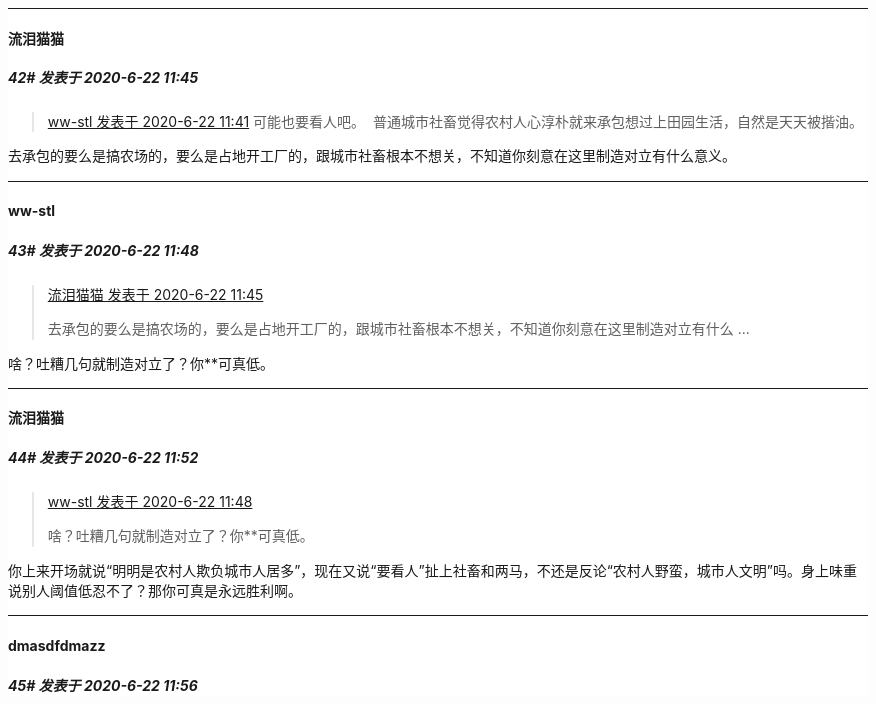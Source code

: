 





*****

####  流泪猫猫  
##### 42#       发表于 2020-6-22 11:45



<blockquote><a href="httphttps://bbs.saraba1st.com/2b/forum.php?mod=redirect&amp;goto=findpost&amp;pid=47901345&amp;ptid=1943287" target="_blank">ww-stl 发表于 2020-6-22 11:41</a>
 可能也要看人吧。  普通城市社畜觉得农村人心淳朴就来承包想过上田园生活，自然是天天被揩油。 </blockquote>
去承包的要么是搞农场的，要么是占地开工厂的，跟城市社畜根本不想关，不知道你刻意在这里制造对立有什么意义。







*****

####  ww-stl  
##### 43#       发表于 2020-6-22 11:48



<blockquote><a href="httphttps://bbs.saraba1st.com/2b/forum.php?mod=redirect&amp;goto=findpost&amp;pid=47901423&amp;ptid=1943287" target="_blank">流泪猫猫 发表于 2020-6-22 11:45</a>

去承包的要么是搞农场的，要么是占地开工厂的，跟城市社畜根本不想关，不知道你刻意在这里制造对立有什么 ...</blockquote>
啥？吐糟几句就制造对立了？你**可真低。







*****

####  流泪猫猫  
##### 44#       发表于 2020-6-22 11:52



<blockquote><a href="httphttps://bbs.saraba1st.com/2b/forum.php?mod=redirect&amp;goto=findpost&amp;pid=47901487&amp;ptid=1943287" target="_blank">ww-stl 发表于 2020-6-22 11:48</a>

啥？吐糟几句就制造对立了？你**可真低。</blockquote>
你上来开场就说“明明是农村人欺负城市人居多”，现在又说“要看人”扯上社畜和两马，不还是反论“农村人野蛮，城市人文明”吗。身上味重说别人阈值低忍不了？那你可真是永远胜利啊。







*****

####  dmasdfdmazz  
##### 45#       发表于 2020-6-22 11:56
